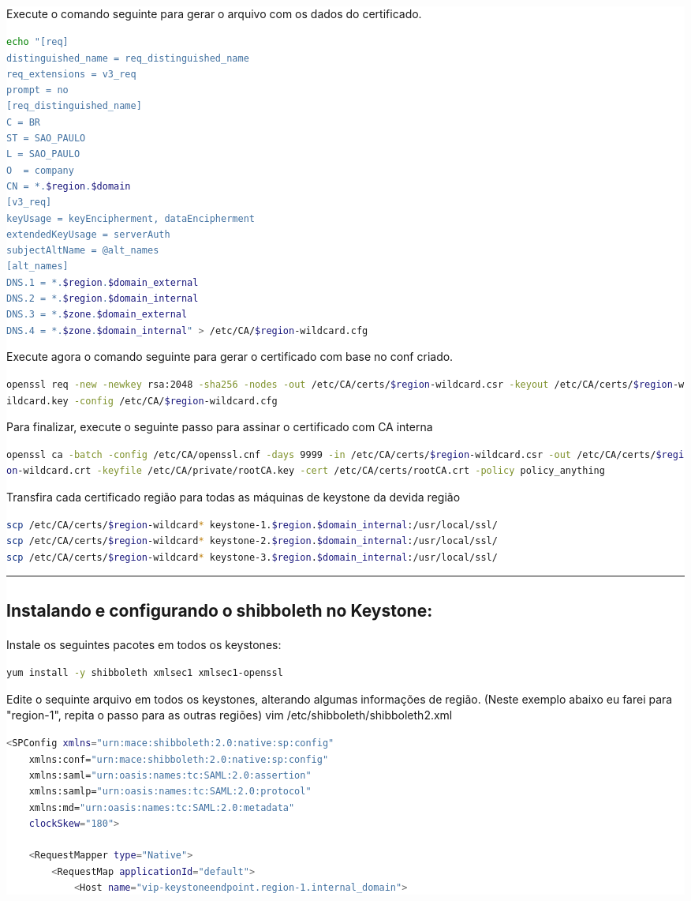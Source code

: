 Execute o comando seguinte para gerar o arquivo com os dados do certificado.
~~~bash
echo "[req]
distinguished_name = req_distinguished_name
req_extensions = v3_req
prompt = no
[req_distinguished_name]
C = BR
ST = SAO_PAULO
L = SAO_PAULO
O  = company
CN = *.$region.$domain
[v3_req]
keyUsage = keyEncipherment, dataEncipherment
extendedKeyUsage = serverAuth
subjectAltName = @alt_names
[alt_names]
DNS.1 = *.$region.$domain_external
DNS.2 = *.$region.$domain_internal
DNS.3 = *.$zone.$domain_external
DNS.4 = *.$zone.$domain_internal" > /etc/CA/$region-wildcard.cfg
~~~

Execute agora o comando seguinte para gerar o certificado com base no conf criado.
~~~bash
openssl req -new -newkey rsa:2048 -sha256 -nodes -out /etc/CA/certs/$region-wildcard.csr -keyout /etc/CA/certs/$region-wildcard.key -config /etc/CA/$region-wildcard.cfg
~~~

Para finalizar, execute o seguinte passo para assinar o certificado com CA interna
~~~bash
openssl ca -batch -config /etc/CA/openssl.cnf -days 9999 -in /etc/CA/certs/$region-wildcard.csr -out /etc/CA/certs/$region-wildcard.crt -keyfile /etc/CA/private/rootCA.key -cert /etc/CA/certs/rootCA.crt -policy policy_anything
~~~


Transfira cada certificado região para todas as máquinas de keystone da devida região
~~~bash
scp /etc/CA/certs/$region-wildcard* keystone-1.$region.$domain_internal:/usr/local/ssl/
scp /etc/CA/certs/$region-wildcard* keystone-2.$region.$domain_internal:/usr/local/ssl/
scp /etc/CA/certs/$region-wildcard* keystone-3.$region.$domain_internal:/usr/local/ssl/
~~~

---

## Instalando e configurando o shibboleth no Keystone:

Instale os seguintes pacotes em todos os keystones: 
~~~bash
yum install -y shibboleth xmlsec1 xmlsec1-openssl
~~~

Edite o sequinte arquivo em todos os keystones, alterando algumas informações de região. (Neste exemplo abaixo eu farei para "region-1", repita o passo para as outras regiões)
vim /etc/shibboleth/shibboleth2.xml 
~~~bash
<SPConfig xmlns="urn:mace:shibboleth:2.0:native:sp:config"
    xmlns:conf="urn:mace:shibboleth:2.0:native:sp:config"
    xmlns:saml="urn:oasis:names:tc:SAML:2.0:assertion"
    xmlns:samlp="urn:oasis:names:tc:SAML:2.0:protocol"    
    xmlns:md="urn:oasis:names:tc:SAML:2.0:metadata"
    clockSkew="180">

    <RequestMapper type="Native">
        <RequestMap applicationId="default">
            <Host name="vip-keystoneendpoint.region-1.internal_domain">
~~~